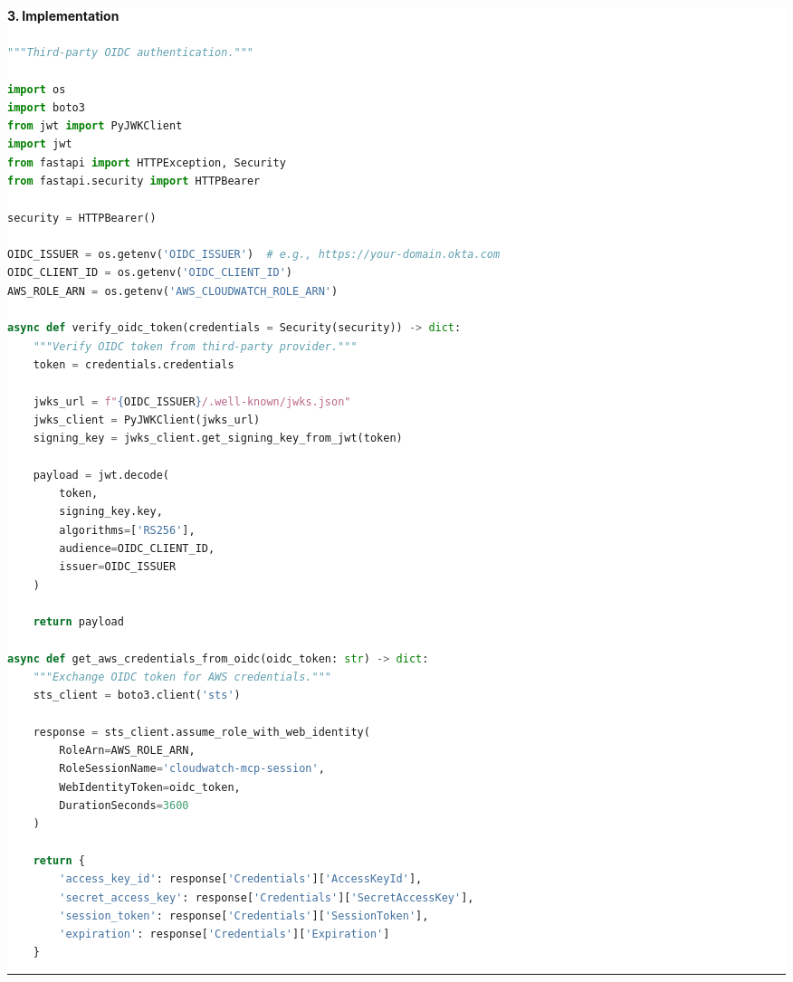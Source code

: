 #### 3. Implementation
```python
"""Third-party OIDC authentication."""

import os
import boto3
from jwt import PyJWKClient
import jwt
from fastapi import HTTPException, Security
from fastapi.security import HTTPBearer

security = HTTPBearer()

OIDC_ISSUER = os.getenv('OIDC_ISSUER')  # e.g., https://your-domain.okta.com
OIDC_CLIENT_ID = os.getenv('OIDC_CLIENT_ID')
AWS_ROLE_ARN = os.getenv('AWS_CLOUDWATCH_ROLE_ARN')

async def verify_oidc_token(credentials = Security(security)) -> dict:
    """Verify OIDC token from third-party provider."""
    token = credentials.credentials

    jwks_url = f"{OIDC_ISSUER}/.well-known/jwks.json"
    jwks_client = PyJWKClient(jwks_url)
    signing_key = jwks_client.get_signing_key_from_jwt(token)

    payload = jwt.decode(
        token,
        signing_key.key,
        algorithms=['RS256'],
        audience=OIDC_CLIENT_ID,
        issuer=OIDC_ISSUER
    )

    return payload

async def get_aws_credentials_from_oidc(oidc_token: str) -> dict:
    """Exchange OIDC token for AWS credentials."""
    sts_client = boto3.client('sts')

    response = sts_client.assume_role_with_web_identity(
        RoleArn=AWS_ROLE_ARN,
        RoleSessionName='cloudwatch-mcp-session',
        WebIdentityToken=oidc_token,
        DurationSeconds=3600
    )

    return {
        'access_key_id': response['Credentials']['AccessKeyId'],
        'secret_access_key': response['Credentials']['SecretAccessKey'],
        'session_token': response['Credentials']['SessionToken'],
        'expiration': response['Credentials']['Expiration']
    }
```

---